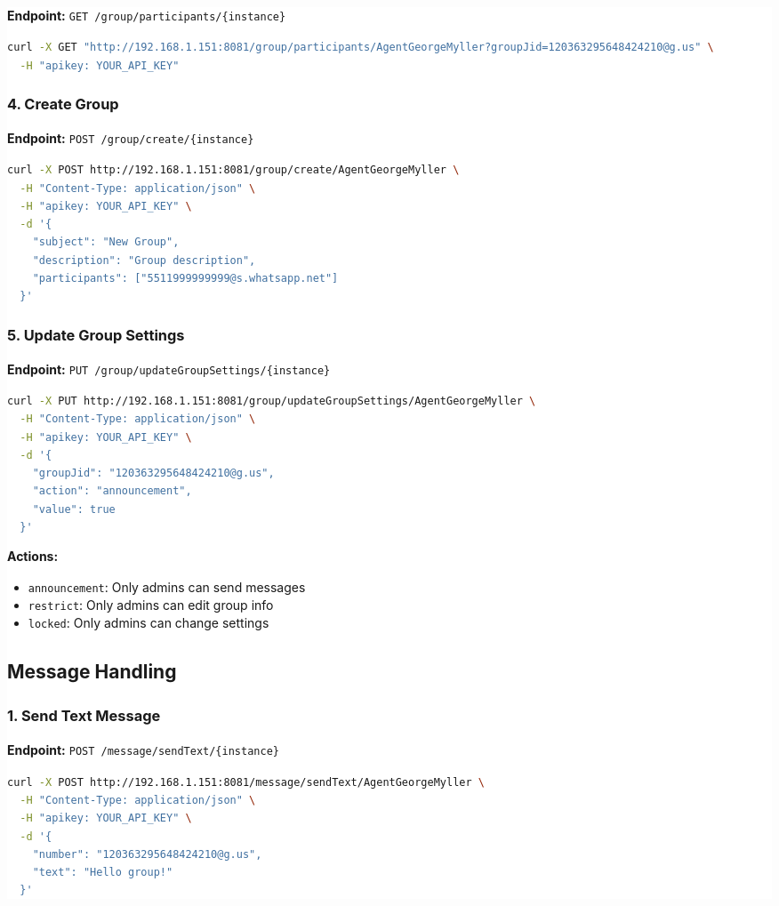 **Endpoint:** `GET /group/participants/{instance}`

```bash
curl -X GET "http://192.168.1.151:8081/group/participants/AgentGeorgeMyller?groupJid=120363295648424210@g.us" \
  -H "apikey: YOUR_API_KEY"
```

### 4. Create Group

**Endpoint:** `POST /group/create/{instance}`

```bash
curl -X POST http://192.168.1.151:8081/group/create/AgentGeorgeMyller \
  -H "Content-Type: application/json" \
  -H "apikey: YOUR_API_KEY" \
  -d '{
    "subject": "New Group",
    "description": "Group description",
    "participants": ["5511999999999@s.whatsapp.net"]
  }'
```

### 5. Update Group Settings

**Endpoint:** `PUT /group/updateGroupSettings/{instance}`

```bash
curl -X PUT http://192.168.1.151:8081/group/updateGroupSettings/AgentGeorgeMyller \
  -H "Content-Type: application/json" \
  -H "apikey: YOUR_API_KEY" \
  -d '{
    "groupJid": "120363295648424210@g.us",
    "action": "announcement",
    "value": true
  }'
```

**Actions:**
- `announcement`: Only admins can send messages
- `restrict`: Only admins can edit group info
- `locked`: Only admins can change settings

## Message Handling

### 1. Send Text Message

**Endpoint:** `POST /message/sendText/{instance}`

```bash
curl -X POST http://192.168.1.151:8081/message/sendText/AgentGeorgeMyller \
  -H "Content-Type: application/json" \
  -H "apikey: YOUR_API_KEY" \
  -d '{
    "number": "120363295648424210@g.us",
    "text": "Hello group!"
  }'
```
